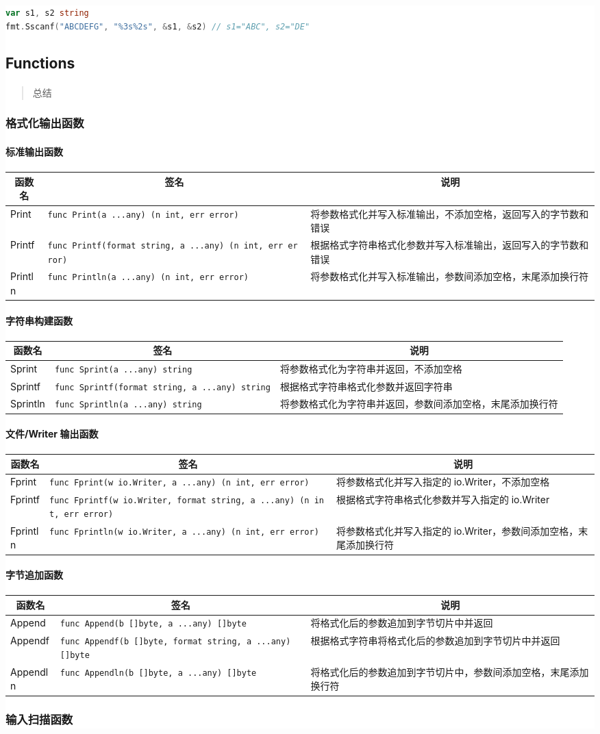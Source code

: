 ```go
var s1, s2 string
fmt.Sscanf("ABCDEFG", "%3s%2s", &s1, &s2) // s1="ABC", s2="DE"
```

## Functions

> 总结

### 格式化输出函数

#### 标准输出函数

| 函数名  | 签名                                                      | 说明                                                           |
| ------- | --------------------------------------------------------- | -------------------------------------------------------------- |
| Print   | `func Print(a ...any) (n int, err error)`                 | 将参数格式化并写入标准输出，不添加空格，返回写入的字节数和错误 |
| Printf  | `func Printf(format string, a ...any) (n int, err error)` | 根据格式字符串格式化参数并写入标准输出，返回写入的字节数和错误 |
| Println | `func Println(a ...any) (n int, err error)`               | 将参数格式化并写入标准输出，参数间添加空格，末尾添加换行符     |

#### 字符串构建函数

| 函数名   | 签名                                           | 说明                                                       |
| -------- | ---------------------------------------------- | ---------------------------------------------------------- |
| Sprint   | `func Sprint(a ...any) string`                 | 将参数格式化为字符串并返回，不添加空格                     |
| Sprintf  | `func Sprintf(format string, a ...any) string` | 根据格式字符串格式化参数并返回字符串                       |
| Sprintln | `func Sprintln(a ...any) string`               | 将参数格式化为字符串并返回，参数间添加空格，末尾添加换行符 |

#### 文件/Writer 输出函数

| 函数名   | 签名                                                                    | 说明                                                               |
| -------- | ----------------------------------------------------------------------- | ------------------------------------------------------------------ |
| Fprint   | `func Fprint(w io.Writer, a ...any) (n int, err error)`                 | 将参数格式化并写入指定的 io.Writer，不添加空格                     |
| Fprintf  | `func Fprintf(w io.Writer, format string, a ...any) (n int, err error)` | 根据格式字符串格式化参数并写入指定的 io.Writer                     |
| Fprintln | `func Fprintln(w io.Writer, a ...any) (n int, err error)`               | 将参数格式化并写入指定的 io.Writer，参数间添加空格，末尾添加换行符 |

#### 字节追加函数

| 函数名   | 签名                                                     | 说明                                                             |
| -------- | -------------------------------------------------------- | ---------------------------------------------------------------- |
| Append   | `func Append(b []byte, a ...any) []byte`                 | 将格式化后的参数追加到字节切片中并返回                           |
| Appendf  | `func Appendf(b []byte, format string, a ...any) []byte` | 根据格式字符串将格式化后的参数追加到字节切片中并返回             |
| Appendln | `func Appendln(b []byte, a ...any) []byte`               | 将格式化后的参数追加到字节切片中，参数间添加空格，末尾添加换行符 |

### 输入扫描函数

